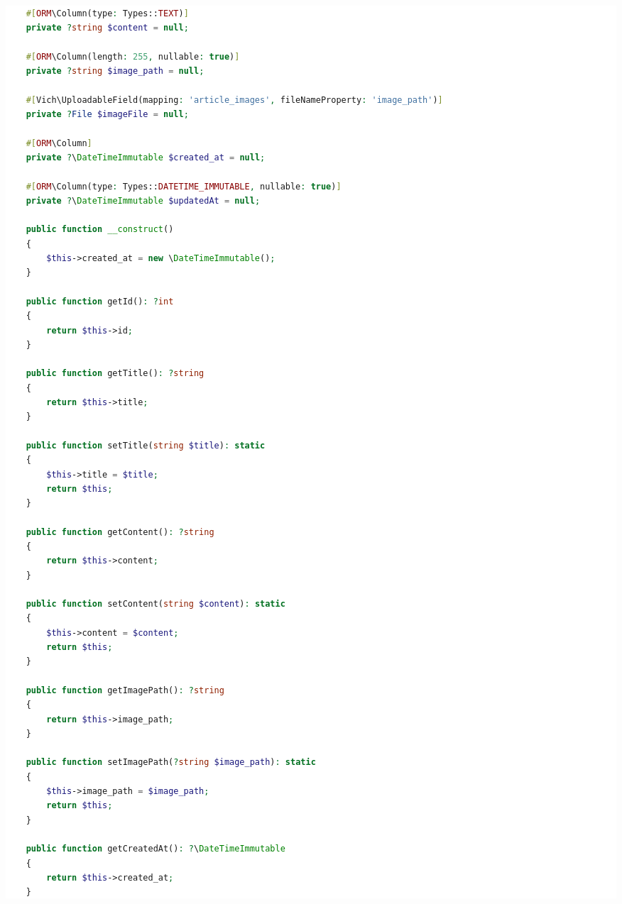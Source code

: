 ```php
    #[ORM\Column(type: Types::TEXT)]
    private ?string $content = null;

    #[ORM\Column(length: 255, nullable: true)]
    private ?string $image_path = null;

    #[Vich\UploadableField(mapping: 'article_images', fileNameProperty: 'image_path')]
    private ?File $imageFile = null;

    #[ORM\Column]
    private ?\DateTimeImmutable $created_at = null;

    #[ORM\Column(type: Types::DATETIME_IMMUTABLE, nullable: true)]
    private ?\DateTimeImmutable $updatedAt = null;

    public function __construct()
    {
        $this->created_at = new \DateTimeImmutable();
    }

    public function getId(): ?int
    {
        return $this->id;
    }

    public function getTitle(): ?string
    {
        return $this->title;
    }

    public function setTitle(string $title): static
    {
        $this->title = $title;
        return $this;
    }

    public function getContent(): ?string
    {
        return $this->content;
    }

    public function setContent(string $content): static
    {
        $this->content = $content;
        return $this;
    }

    public function getImagePath(): ?string
    {
        return $this->image_path;
    }

    public function setImagePath(?string $image_path): static
    {
        $this->image_path = $image_path;
        return $this;
    }

    public function getCreatedAt(): ?\DateTimeImmutable
    {
        return $this->created_at;
    }

```